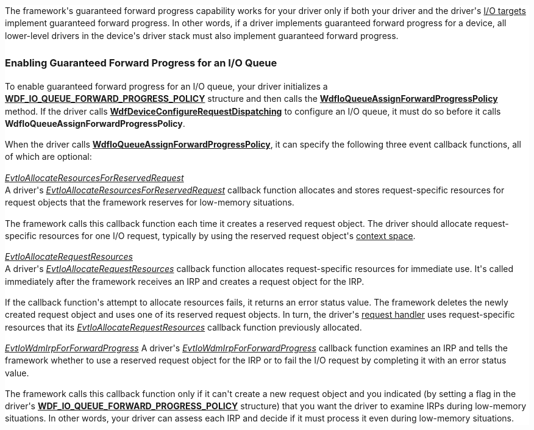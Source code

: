 The framework's guaranteed forward progress capability works for your driver only if both your driver and the driver's [I/O targets](./introduction-to-i-o-targets.md) implement guaranteed forward progress. In other words, if a driver implements guaranteed forward progress for a device, all lower-level drivers in the device's driver stack must also implement guaranteed forward progress.

### Enabling Guaranteed Forward Progress for an I/O Queue

To enable guaranteed forward progress for an I/O queue, your driver initializes a [**WDF\_IO\_QUEUE\_FORWARD\_PROGRESS\_POLICY**](/windows-hardware/drivers/ddi/wdfio/ns-wdfio-_wdf_io_queue_forward_progress_policy) structure and then calls the [**WdfIoQueueAssignForwardProgressPolicy**](/windows-hardware/drivers/ddi/wdfio/nf-wdfio-wdfioqueueassignforwardprogresspolicy) method. If the driver calls [**WdfDeviceConfigureRequestDispatching**](/windows-hardware/drivers/ddi/wdfdevice/nf-wdfdevice-wdfdeviceconfigurerequestdispatching) to configure an I/O queue, it must do so before it calls **WdfIoQueueAssignForwardProgressPolicy**.

When the driver calls [**WdfIoQueueAssignForwardProgressPolicy**](/windows-hardware/drivers/ddi/wdfio/nf-wdfio-wdfioqueueassignforwardprogresspolicy), it can specify the following three event callback functions, all of which are optional:

<a href="" id="evtioallocateresourcesforreservedrequest"></a>[*EvtIoAllocateResourcesForReservedRequest*](/windows-hardware/drivers/ddi/wdfio/nc-wdfio-evt_wdf_io_allocate_resources_for_reserved_request)  
A driver's [*EvtIoAllocateResourcesForReservedRequest*](/windows-hardware/drivers/ddi/wdfio/nc-wdfio-evt_wdf_io_allocate_resources_for_reserved_request) callback function allocates and stores request-specific resources for request objects that the framework reserves for low-memory situations.

The framework calls this callback function each time it creates a reserved request object. The driver should allocate request-specific resources for one I/O request, typically by using the reserved request object's [context space](framework-object-context-space.md).

<a href="" id="evtioallocaterequestresources"></a>[*EvtIoAllocateRequestResources*](/windows-hardware/drivers/ddi/wdfio/nc-wdfio-evt_wdf_io_allocate_request_resources)  
A driver's [*EvtIoAllocateRequestResources*](/windows-hardware/drivers/ddi/wdfio/nc-wdfio-evt_wdf_io_allocate_request_resources) callback function allocates request-specific resources for immediate use. It's called immediately after the framework receives an IRP and creates a request object for the IRP.

If the callback function's attempt to allocate resources fails, it returns an error status value. The framework deletes the newly created request object and uses one of its reserved request objects. In turn, the driver's [request handler](request-handlers.md) uses request-specific resources that its [*EvtIoAllocateRequestResources*](/windows-hardware/drivers/ddi/wdfio/nc-wdfio-evt_wdf_io_allocate_request_resources) callback function previously allocated.

<a href="" id="evtiowdmirpforforwardprogress"></a>[*EvtIoWdmIrpForForwardProgress*](/windows-hardware/drivers/ddi/wdfio/nc-wdfio-evt_wdf_io_wdm_irp_for_forward_progress)
A driver's [*EvtIoWdmIrpForForwardProgress*](/windows-hardware/drivers/ddi/wdfio/nc-wdfio-evt_wdf_io_wdm_irp_for_forward_progress) callback function examines an IRP and tells the framework whether to use a reserved request object for the IRP or to fail the I/O request by completing it with an error status value.

The framework calls this callback function only if it can't create a new request object and you indicated (by setting a flag in the driver's [**WDF\_IO\_QUEUE\_FORWARD\_PROGRESS\_POLICY**](/windows-hardware/drivers/ddi/wdfio/ns-wdfio-_wdf_io_queue_forward_progress_policy) structure) that you want the driver to examine IRPs during low-memory situations. In other words, your driver can assess each IRP and decide if it must process it even during low-memory situations.
